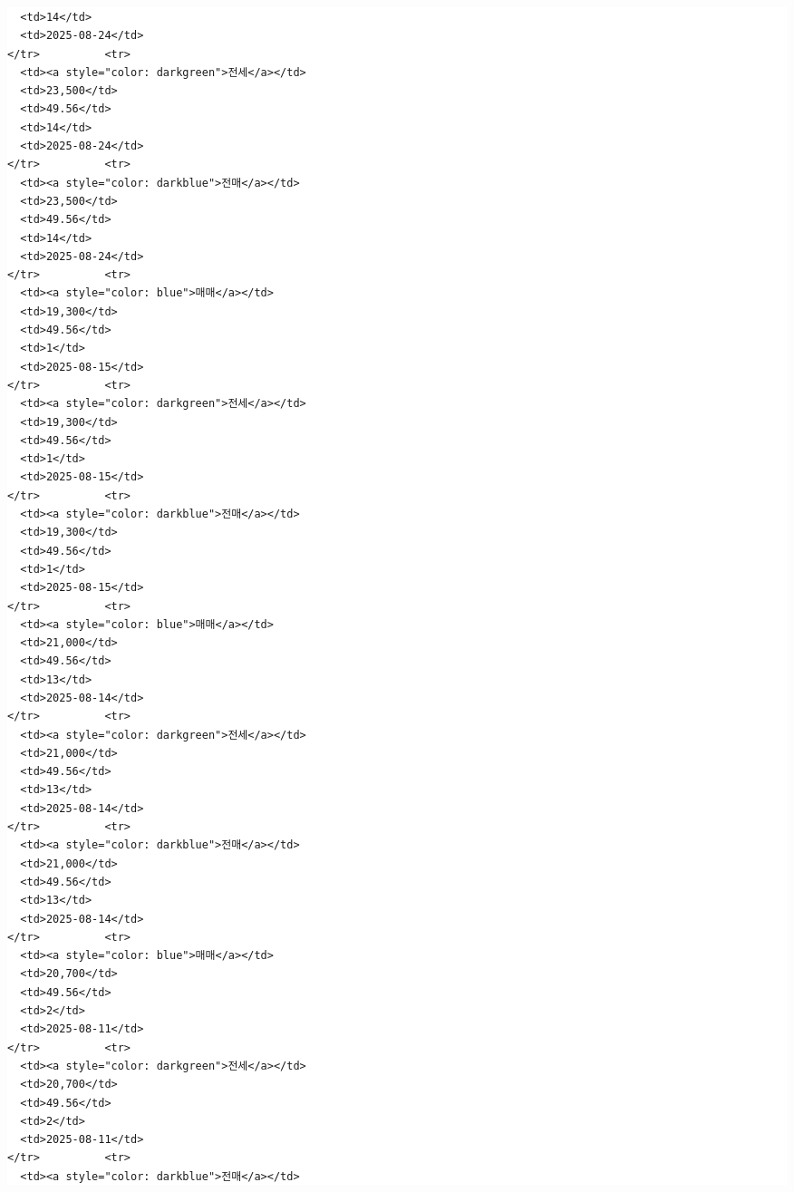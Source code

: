       <td>14</td>
      <td>2025-08-24</td>
    </tr>          <tr>
      <td><a style="color: darkgreen">전세</a></td>
      <td>23,500</td>
      <td>49.56</td>
      <td>14</td>
      <td>2025-08-24</td>
    </tr>          <tr>
      <td><a style="color: darkblue">전매</a></td>
      <td>23,500</td>
      <td>49.56</td>
      <td>14</td>
      <td>2025-08-24</td>
    </tr>          <tr>
      <td><a style="color: blue">매매</a></td>
      <td>19,300</td>
      <td>49.56</td>
      <td>1</td>
      <td>2025-08-15</td>
    </tr>          <tr>
      <td><a style="color: darkgreen">전세</a></td>
      <td>19,300</td>
      <td>49.56</td>
      <td>1</td>
      <td>2025-08-15</td>
    </tr>          <tr>
      <td><a style="color: darkblue">전매</a></td>
      <td>19,300</td>
      <td>49.56</td>
      <td>1</td>
      <td>2025-08-15</td>
    </tr>          <tr>
      <td><a style="color: blue">매매</a></td>
      <td>21,000</td>
      <td>49.56</td>
      <td>13</td>
      <td>2025-08-14</td>
    </tr>          <tr>
      <td><a style="color: darkgreen">전세</a></td>
      <td>21,000</td>
      <td>49.56</td>
      <td>13</td>
      <td>2025-08-14</td>
    </tr>          <tr>
      <td><a style="color: darkblue">전매</a></td>
      <td>21,000</td>
      <td>49.56</td>
      <td>13</td>
      <td>2025-08-14</td>
    </tr>          <tr>
      <td><a style="color: blue">매매</a></td>
      <td>20,700</td>
      <td>49.56</td>
      <td>2</td>
      <td>2025-08-11</td>
    </tr>          <tr>
      <td><a style="color: darkgreen">전세</a></td>
      <td>20,700</td>
      <td>49.56</td>
      <td>2</td>
      <td>2025-08-11</td>
    </tr>          <tr>
      <td><a style="color: darkblue">전매</a></td>
